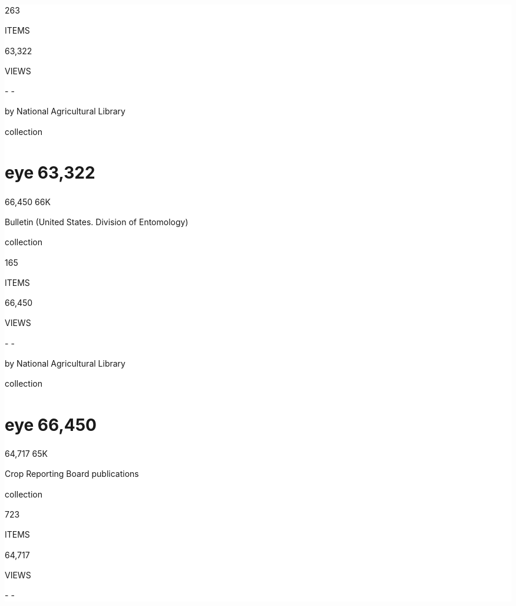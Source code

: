 263

ITEMS

63,322

VIEWS

\- -

<span class="hidden-lists">by</span> <span class="byv" title="National Agricultural Library">National Agricultural Library</span>

<span class="iconochive-collection" aria-hidden="true"></span><span class="sr-only">collection</span>

<span class="iconochive-eye" aria-hidden="true"></span><span class="sr-only">eye</span> 63,322
==============================================================================================

66,450 66K

[](/details/usda-bulletinentomology)

Bulletin (United States. Division of Entomology)

<span class="sr-only">collection</span>

165

ITEMS

66,450

VIEWS

\- -

<span class="hidden-lists">by</span> <span class="byv" title="National Agricultural Library">National Agricultural Library</span>

<span class="iconochive-collection" aria-hidden="true"></span><span class="sr-only">collection</span>

<span class="iconochive-eye" aria-hidden="true"></span><span class="sr-only">eye</span> 66,450
==============================================================================================

64,717 65K

[](/details/usda-cropreportingboard)

Crop Reporting Board publications

<span class="sr-only">collection</span>

723

ITEMS

64,717

VIEWS

\- -
